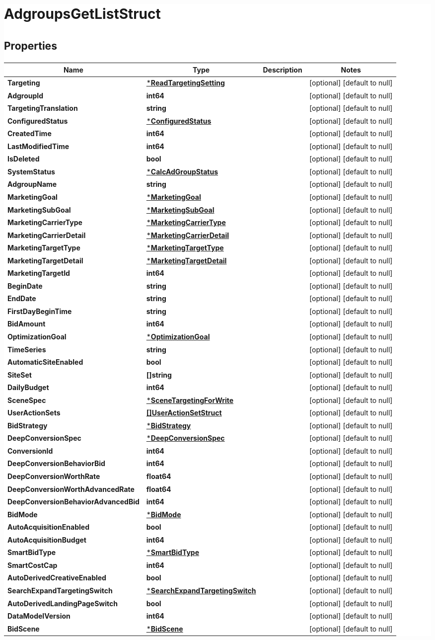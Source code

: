 # AdgroupsGetListStruct

## Properties
Name | Type | Description | Notes
------------ | ------------- | ------------- | -------------
**Targeting** | [***ReadTargetingSetting**](read_targeting_setting.md) |  | [optional] [default to null]
**AdgroupId** | **int64** |  | [optional] [default to null]
**TargetingTranslation** | **string** |  | [optional] [default to null]
**ConfiguredStatus** | [***ConfiguredStatus**](ConfiguredStatus.md) |  | [optional] [default to null]
**CreatedTime** | **int64** |  | [optional] [default to null]
**LastModifiedTime** | **int64** |  | [optional] [default to null]
**IsDeleted** | **bool** |  | [optional] [default to null]
**SystemStatus** | [***CalcAdGroupStatus**](CalcAdGroupStatus.md) |  | [optional] [default to null]
**AdgroupName** | **string** |  | [optional] [default to null]
**MarketingGoal** | [***MarketingGoal**](MarketingGoal.md) |  | [optional] [default to null]
**MarketingSubGoal** | [***MarketingSubGoal**](MarketingSubGoal.md) |  | [optional] [default to null]
**MarketingCarrierType** | [***MarketingCarrierType**](MarketingCarrierType.md) |  | [optional] [default to null]
**MarketingCarrierDetail** | [***MarketingCarrierDetail**](marketing_carrier_detail.md) |  | [optional] [default to null]
**MarketingTargetType** | [***MarketingTargetType**](MarketingTargetType.md) |  | [optional] [default to null]
**MarketingTargetDetail** | [***MarketingTargetDetail**](marketing_target_detail.md) |  | [optional] [default to null]
**MarketingTargetId** | **int64** |  | [optional] [default to null]
**BeginDate** | **string** |  | [optional] [default to null]
**EndDate** | **string** |  | [optional] [default to null]
**FirstDayBeginTime** | **string** |  | [optional] [default to null]
**BidAmount** | **int64** |  | [optional] [default to null]
**OptimizationGoal** | [***OptimizationGoal**](OptimizationGoal.md) |  | [optional] [default to null]
**TimeSeries** | **string** |  | [optional] [default to null]
**AutomaticSiteEnabled** | **bool** |  | [optional] [default to null]
**SiteSet** | **[]string** |  | [optional] [default to null]
**DailyBudget** | **int64** |  | [optional] [default to null]
**SceneSpec** | [***SceneTargetingForWrite**](scene_targeting_for_write.md) |  | [optional] [default to null]
**UserActionSets** | [**[]UserActionSetStruct**](user_action_set_struct.md) |  | [optional] [default to null]
**BidStrategy** | [***BidStrategy**](BidStrategy.md) |  | [optional] [default to null]
**DeepConversionSpec** | [***DeepConversionSpec**](deep_conversion_spec.md) |  | [optional] [default to null]
**ConversionId** | **int64** |  | [optional] [default to null]
**DeepConversionBehaviorBid** | **int64** |  | [optional] [default to null]
**DeepConversionWorthRate** | **float64** |  | [optional] [default to null]
**DeepConversionWorthAdvancedRate** | **float64** |  | [optional] [default to null]
**DeepConversionBehaviorAdvancedBid** | **int64** |  | [optional] [default to null]
**BidMode** | [***BidMode**](BidMode.md) |  | [optional] [default to null]
**AutoAcquisitionEnabled** | **bool** |  | [optional] [default to null]
**AutoAcquisitionBudget** | **int64** |  | [optional] [default to null]
**SmartBidType** | [***SmartBidType**](SmartBidType.md) |  | [optional] [default to null]
**SmartCostCap** | **int64** |  | [optional] [default to null]
**AutoDerivedCreativeEnabled** | **bool** |  | [optional] [default to null]
**SearchExpandTargetingSwitch** | [***SearchExpandTargetingSwitch**](SearchExpandTargetingSwitch.md) |  | [optional] [default to null]
**AutoDerivedLandingPageSwitch** | **bool** |  | [optional] [default to null]
**DataModelVersion** | **int64** |  | [optional] [default to null]
**BidScene** | [***BidScene**](BidScene.md) |  | [optional] [default to null]